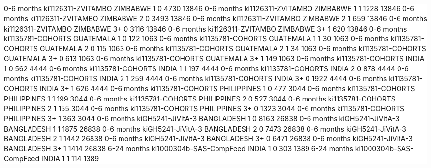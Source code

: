 0-6 months    ki1126311-ZVITAMBO         ZIMBABWE                       1                   0     4730   13846
0-6 months    ki1126311-ZVITAMBO         ZIMBABWE                       1                   1     1228   13846
0-6 months    ki1126311-ZVITAMBO         ZIMBABWE                       2                   0     3493   13846
0-6 months    ki1126311-ZVITAMBO         ZIMBABWE                       2                   1      659   13846
0-6 months    ki1126311-ZVITAMBO         ZIMBABWE                       3+                  0     3116   13846
0-6 months    ki1126311-ZVITAMBO         ZIMBABWE                       3+                  1      620   13846
0-6 months    ki1135781-COHORTS          GUATEMALA                      1                   0      122    1063
0-6 months    ki1135781-COHORTS          GUATEMALA                      1                   1       30    1063
0-6 months    ki1135781-COHORTS          GUATEMALA                      2                   0      115    1063
0-6 months    ki1135781-COHORTS          GUATEMALA                      2                   1       34    1063
0-6 months    ki1135781-COHORTS          GUATEMALA                      3+                  0      613    1063
0-6 months    ki1135781-COHORTS          GUATEMALA                      3+                  1      149    1063
0-6 months    ki1135781-COHORTS          INDIA                          1                   0      562    4444
0-6 months    ki1135781-COHORTS          INDIA                          1                   1      197    4444
0-6 months    ki1135781-COHORTS          INDIA                          2                   0      878    4444
0-6 months    ki1135781-COHORTS          INDIA                          2                   1      259    4444
0-6 months    ki1135781-COHORTS          INDIA                          3+                  0     1922    4444
0-6 months    ki1135781-COHORTS          INDIA                          3+                  1      626    4444
0-6 months    ki1135781-COHORTS          PHILIPPINES                    1                   0      477    3044
0-6 months    ki1135781-COHORTS          PHILIPPINES                    1                   1      199    3044
0-6 months    ki1135781-COHORTS          PHILIPPINES                    2                   0      527    3044
0-6 months    ki1135781-COHORTS          PHILIPPINES                    2                   1      155    3044
0-6 months    ki1135781-COHORTS          PHILIPPINES                    3+                  0     1323    3044
0-6 months    ki1135781-COHORTS          PHILIPPINES                    3+                  1      363    3044
0-6 months    kiGH5241-JiVitA-3          BANGLADESH                     1                   0     8163   26838
0-6 months    kiGH5241-JiVitA-3          BANGLADESH                     1                   1     1875   26838
0-6 months    kiGH5241-JiVitA-3          BANGLADESH                     2                   0     7473   26838
0-6 months    kiGH5241-JiVitA-3          BANGLADESH                     2                   1     1442   26838
0-6 months    kiGH5241-JiVitA-3          BANGLADESH                     3+                  0     6471   26838
0-6 months    kiGH5241-JiVitA-3          BANGLADESH                     3+                  1     1414   26838
6-24 months   ki1000304b-SAS-CompFeed    INDIA                          1                   0      303    1389
6-24 months   ki1000304b-SAS-CompFeed    INDIA                          1                   1      114    1389